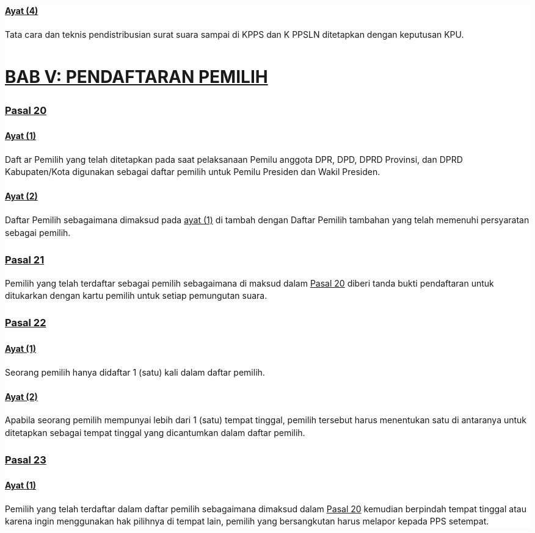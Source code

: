#### [Ayat (4)](http://example.org/legal/peraturan/uu/2003/23/pasal/0019/versi/20030731/ayat/0004)
Tata cara dan teknis pendistribusian surat suara sampai di KPPS dan K PPSLN ditetapkan dengan keputusan KPU.
 


# [BAB V: PENDAFTARAN PEMILIH](http://example.org/legal/peraturan/uu/2003/23/bab/0005)

### [Pasal 20](http://example.org/legal/peraturan/uu/2003/23/pasal/0020)

#### [Ayat (1)](http://example.org/legal/peraturan/uu/2003/23/pasal/0020/versi/20030731/ayat/0001)
Daft ar Pemilih yang telah ditetapkan pada saat pelaksanaan Pemilu anggota DPR, DPD, DPRD Provinsi, dan DPRD Kabupaten/Kota digunakan sebagai daftar pemilih untuk Pemilu Presiden dan Wakil Presiden.

#### [Ayat (2)](http://example.org/legal/peraturan/uu/2003/23/pasal/0020/versi/20030731/ayat/0002)
Daftar Pemilih sebagaimana dimaksud pada [ayat (1)](http://example.org/legal/peraturan/uu/2003/23/pasal/0020/versi/20030731/ayat/0001) di tambah dengan Daftar Pemilih tambahan yang telah memenuhi persyaratan sebagai pemilih.


### [Pasal 21](http://example.org/legal/peraturan/uu/2003/23/pasal/0021)
Pemilih yang telah terdaftar sebagai pemilih sebagaimana di maksud dalam [Pasal 20](http://example.org/legal/peraturan/uu/2003/23/pasal/0020) diberi tanda bukti pendaftaran untuk ditukarkan dengan kartu pemilih untuk setiap pemungutan suara.


### [Pasal 22](http://example.org/legal/peraturan/uu/2003/23/pasal/0022)

#### [Ayat (1)](http://example.org/legal/peraturan/uu/2003/23/pasal/0022/versi/20030731/ayat/0001)
Seorang pemilih hanya didaftar 1 (satu) kali dalam daftar pemilih.

#### [Ayat (2)](http://example.org/legal/peraturan/uu/2003/23/pasal/0022/versi/20030731/ayat/0002)
Apabila seorang pemilih mempunyai lebih dari 1 (satu) tempat tinggal, pemilih tersebut harus menentukan satu di antaranya untuk ditetapkan sebagai tempat tinggal yang dicantumkan dalam daftar pemilih.


### [Pasal 23](http://example.org/legal/peraturan/uu/2003/23/pasal/0023)

#### [Ayat (1)](http://example.org/legal/peraturan/uu/2003/23/pasal/0023/versi/20030731/ayat/0001)
Pemilih yang telah terdaftar dalam daftar pemilih sebagaimana dimaksud dalam [Pasal 20](http://example.org/legal/peraturan/uu/2003/23/pasal/0020) kemudian berpindah tempat tinggal atau karena ingin menggunakan hak pilihnya di tempat lain, pemilih yang bersangkutan harus melapor kepada PPS setempat.
